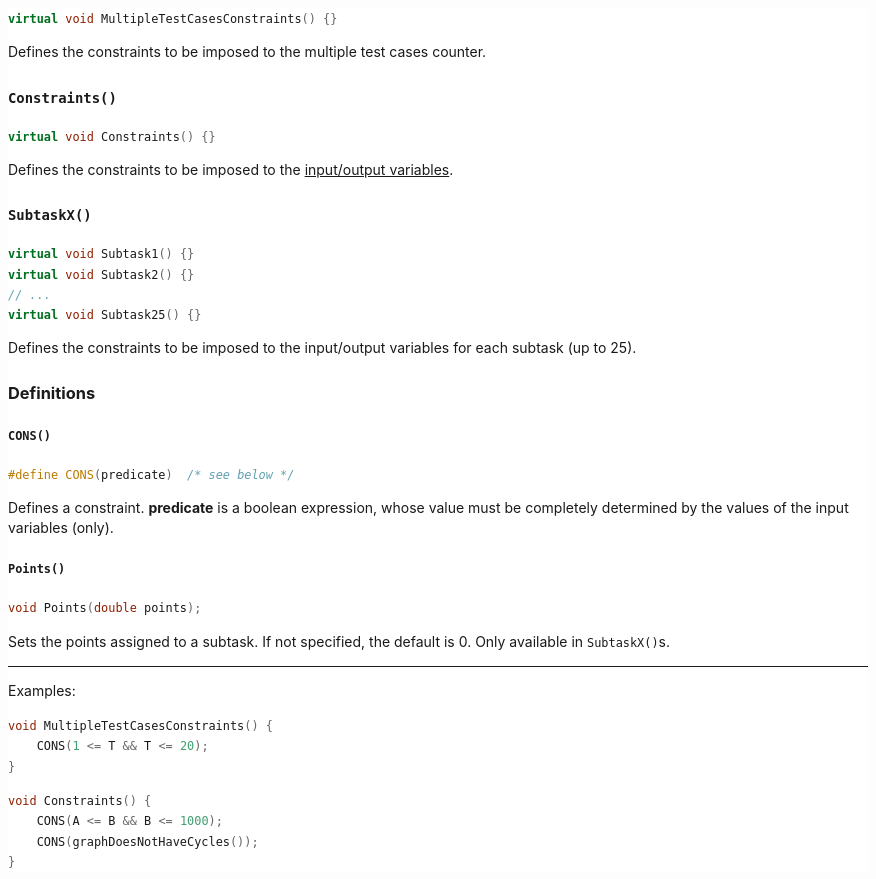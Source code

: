 ```cpp
virtual void MultipleTestCasesConstraints() {}
```

Defines the constraints to be imposed to the multiple test cases counter.

### `Constraints()`

```cpp
virtual void Constraints() {}
```

Defines the constraints to be imposed to the [input/output variables](#inputoutput-variables).

### `SubtaskX()`

```cpp
virtual void Subtask1() {}
virtual void Subtask2() {}
// ...
virtual void Subtask25() {}
```

Defines the constraints to be imposed to the input/output variables for each subtask (up to 25).

### Definitions

#### `CONS()`

```cpp
#define CONS(predicate)  /* see below */
```

Defines a constraint. **predicate** is a boolean expression, whose value must be completely determined by the values of the input variables (only).

#### `Points()`

```cpp
void Points(double points);
```

Sets the points assigned to a subtask. If not specified, the default is 0. Only available in `SubtaskX()`s.

---

Examples:

```cpp
void MultipleTestCasesConstraints() {
    CONS(1 <= T && T <= 20);
}
```

```cpp
void Constraints() {
    CONS(A <= B && B <= 1000);
    CONS(graphDoesNotHaveCycles());
}
```
